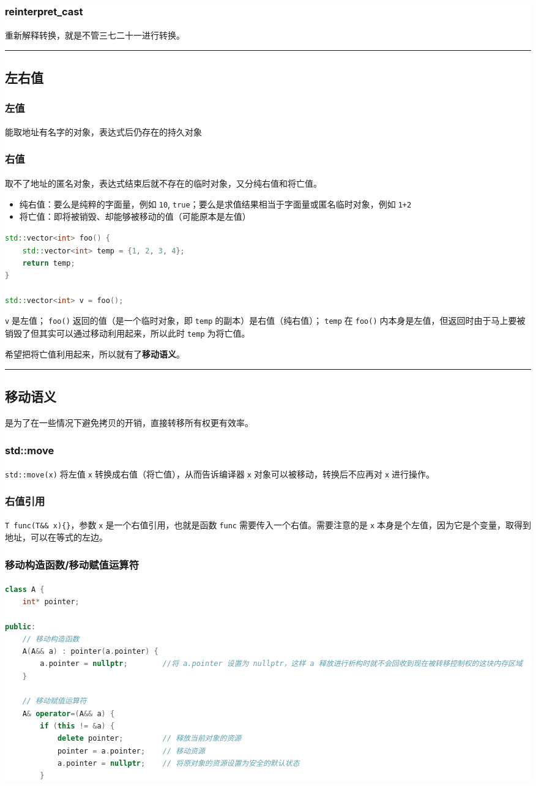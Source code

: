 ### reinterpret_cast

重新解释转换，就是不管三七二十一进行转换。

---

## 左右值

### 左值

能取地址有名字的对象，表达式后仍存在的持久对象

### 右值

取不了地址的匿名对象，表达式结束后就不存在的临时对象，又分纯右值和将亡值。

- 纯右值：要么是纯粹的字面量，例如 `10`, `true`；要么是求值结果相当于字面量或匿名临时对象，例如 `1+2`
- 将亡值：即将被销毁、却能够被移动的值（可能原本是左值）

``` cpp
std::vector<int> foo() {
    std::vector<int> temp = {1, 2, 3, 4};
    return temp;
}

std::vector<int> v = foo();
```

`v` 是左值； `foo()` 返回的值（是一个临时对象，即 `temp` 的副本）是右值（纯右值）； `temp` 在 `foo()` 内本身是左值，但返回时由于马上要被销毁了但其实可以通过移动利用起来，所以此时 `temp` 为将亡值。

希望把将亡值利用起来，所以就有了**移动语义**。

---

## 移动语义

是为了在一些情况下避免拷贝的开销，直接转移所有权更有效率。

### std::move

`std::move(x)` 将左值 `x` 转换成右值（将亡值），从而告诉编译器 `x` 对象可以被移动，转换后不应再对 `x` 进行操作。

### 右值引用

`T func(T&& x){}`，参数 `x` 是一个右值引用，也就是函数 `func` 需要传入一个右值。需要注意的是 `x` 本身是个左值，因为它是个变量，取得到地址，可以在等式的左边。

### 移动构造函数/移动赋值运算符

```cpp
class A {
    int* pointer;

public:
    // 移动构造函数
    A(A&& a) : pointer(a.pointer) {
        a.pointer = nullptr;        //将 a.pointer 设置为 nullptr，这样 a 释放进行析构时就不会回收到现在被转移控制权的这块内存区域
    }

    // 移动赋值运算符
    A& operator=(A&& a) {
        if (this != &a) {
            delete pointer;         // 释放当前对象的资源
            pointer = a.pointer;    // 移动资源
            a.pointer = nullptr;    // 将原对象的资源设置为安全的默认状态
        }
```